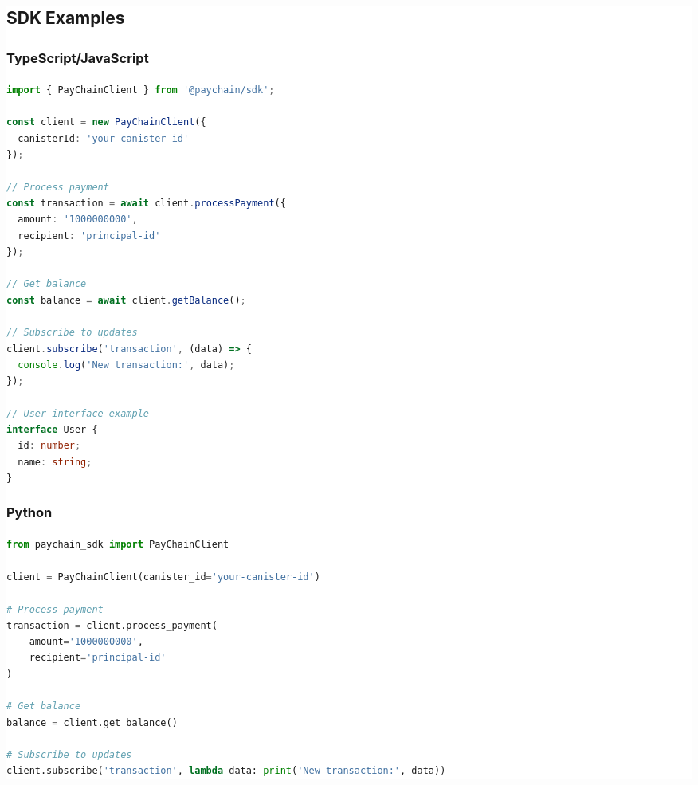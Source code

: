 ## SDK Examples

### TypeScript/JavaScript

```typescript
import { PayChainClient } from '@paychain/sdk';

const client = new PayChainClient({
  canisterId: 'your-canister-id'
});

// Process payment
const transaction = await client.processPayment({
  amount: '1000000000',
  recipient: 'principal-id'
});

// Get balance
const balance = await client.getBalance();

// Subscribe to updates
client.subscribe('transaction', (data) => {
  console.log('New transaction:', data);
});

// User interface example
interface User {
  id: number;
  name: string;
}
```

### Python

```python
from paychain_sdk import PayChainClient

client = PayChainClient(canister_id='your-canister-id')

# Process payment
transaction = client.process_payment(
    amount='1000000000',
    recipient='principal-id'
)

# Get balance
balance = client.get_balance()

# Subscribe to updates
client.subscribe('transaction', lambda data: print('New transaction:', data))
```
